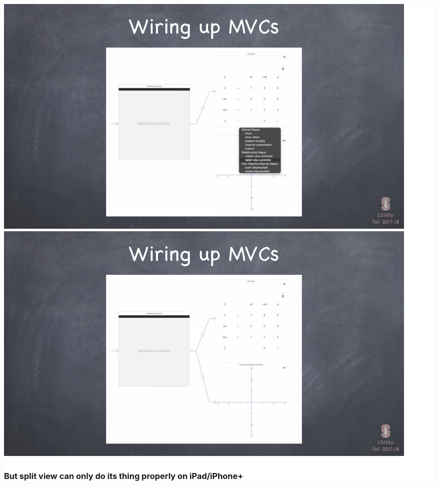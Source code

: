 ![](https://github.com/CoderDream/Developing_iOS_11_Apps_with_Swift/blob/master/lecture/Lecture07_044.png)
![](https://github.com/CoderDream/Developing_iOS_11_Apps_with_Swift/blob/master/lecture/Lecture07_045.png)

### But split view can only do its thing properly on iPad/iPhone+ ###
